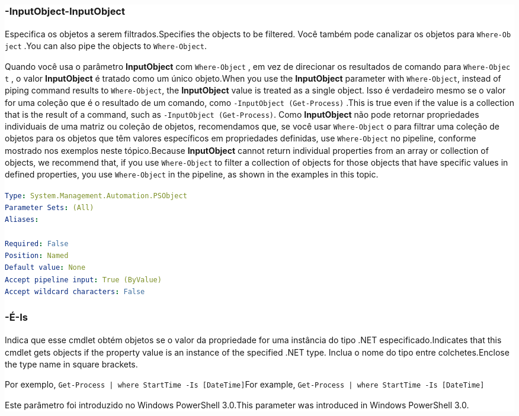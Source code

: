 ### <span data-ttu-id="2c7ce-293">-InputObject</span><span class="sxs-lookup"><span data-stu-id="2c7ce-293">-InputObject</span></span>

<span data-ttu-id="2c7ce-294">Especifica os objetos a serem filtrados.</span><span class="sxs-lookup"><span data-stu-id="2c7ce-294">Specifies the objects to be filtered.</span></span> <span data-ttu-id="2c7ce-295">Você também pode canalizar os objetos para `Where-Object` .</span><span class="sxs-lookup"><span data-stu-id="2c7ce-295">You can also pipe the objects to `Where-Object`.</span></span>

<span data-ttu-id="2c7ce-296">Quando você usa o parâmetro **InputObject** com `Where-Object` , em vez de direcionar os resultados de comando para `Where-Object` , o valor **InputObject** é tratado como um único objeto.</span><span class="sxs-lookup"><span data-stu-id="2c7ce-296">When you use the **InputObject** parameter with `Where-Object`, instead of piping command results to `Where-Object`, the **InputObject** value is treated as a single object.</span></span> <span data-ttu-id="2c7ce-297">Isso é verdadeiro mesmo se o valor for uma coleção que é o resultado de um comando, como `-InputObject (Get-Process)` .</span><span class="sxs-lookup"><span data-stu-id="2c7ce-297">This is true even if the value is a collection that is the result of a command, such as `-InputObject (Get-Process)`.</span></span> <span data-ttu-id="2c7ce-298">Como **InputObject** não pode retornar propriedades individuais de uma matriz ou coleção de objetos, recomendamos que, se você usar `Where-Object` o para filtrar uma coleção de objetos para os objetos que têm valores específicos em propriedades definidas, use `Where-Object` no pipeline, conforme mostrado nos exemplos neste tópico.</span><span class="sxs-lookup"><span data-stu-id="2c7ce-298">Because **InputObject** cannot return individual properties from an array or collection of objects, we recommend that, if you use `Where-Object` to filter a collection of objects for those objects that have specific values in defined properties, you use `Where-Object` in the pipeline, as shown in the examples in this topic.</span></span>

```yaml
Type: System.Management.Automation.PSObject
Parameter Sets: (All)
Aliases:

Required: False
Position: Named
Default value: None
Accept pipeline input: True (ByValue)
Accept wildcard characters: False
```

### <span data-ttu-id="2c7ce-299">-É</span><span class="sxs-lookup"><span data-stu-id="2c7ce-299">-Is</span></span>

<span data-ttu-id="2c7ce-300">Indica que esse cmdlet obtém objetos se o valor da propriedade for uma instância do tipo .NET especificado.</span><span class="sxs-lookup"><span data-stu-id="2c7ce-300">Indicates that this cmdlet gets objects if the property value is an instance of the specified .NET type.</span></span> <span data-ttu-id="2c7ce-301">Inclua o nome do tipo entre colchetes.</span><span class="sxs-lookup"><span data-stu-id="2c7ce-301">Enclose the type name in square brackets.</span></span>

<span data-ttu-id="2c7ce-302">Por exemplo, `Get-Process | where StartTime -Is [DateTime]`</span><span class="sxs-lookup"><span data-stu-id="2c7ce-302">For example, `Get-Process | where StartTime -Is [DateTime]`</span></span>

<span data-ttu-id="2c7ce-303">Este parâmetro foi introduzido no Windows PowerShell 3.0.</span><span class="sxs-lookup"><span data-stu-id="2c7ce-303">This parameter was introduced in Windows PowerShell 3.0.</span></span>
